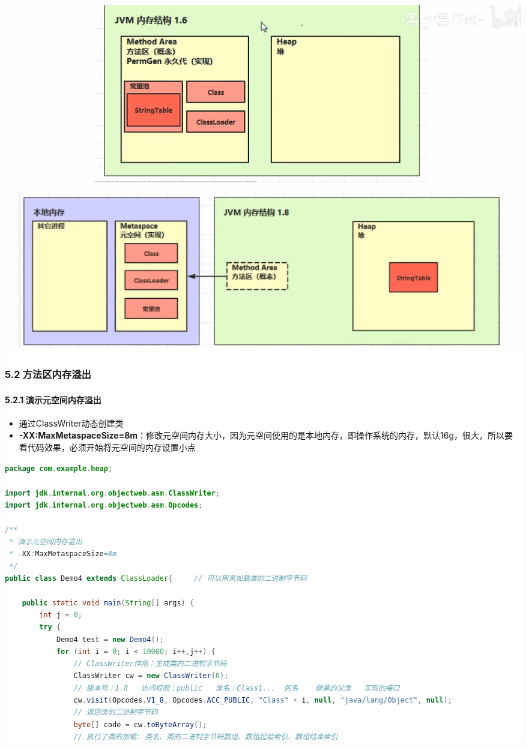 ![方法区结构](图片/内存结构/方法区/方法区结构.png)



### 5.2 方法区内存溢出

#### 5.2.1 演示元空间内存溢出

- 通过ClassWriter动态创建类
- **-XX:MaxMetaspaceSize=8m**：修改元空间内存大小，因为元空间使用的是本地内存，即操作系统的内存，默认16g，很大，所以要看代码效果，必须开始将元空间的内存设置小点

```java
package com.example.heap;

import jdk.internal.org.objectweb.asm.ClassWriter;
import jdk.internal.org.objectweb.asm.Opcodes;

/**
 * 演示元空间内存溢出
 * -XX:MaxMetaspaceSize=8m
 */
public class Demo4 extends ClassLoader{     // 可以用来加载类的二进制字节码

    public static void main(String[] args) {
        int j = 0;
        try {
            Demo4 test = new Demo4();
            for (int i = 0; i < 10000; i++,j++) {
                // ClassWriter作用：生成类的二进制字节码
                ClassWriter cw = new ClassWriter(0);
                // 版本号：1.8   访问权限：public   类名：Class1...  包名    继承的父类   实现的接口
                cw.visit(Opcodes.V1_8, Opcodes.ACC_PUBLIC, "Class" + i, null, "java/lang/Object", null);
                // 返回类的二进制字节码
                byte[] code = cw.toByteArray();
                // 执行了类的加载: 类名、类的二进制字节码数组、数组起始索引、数组结束索引
```